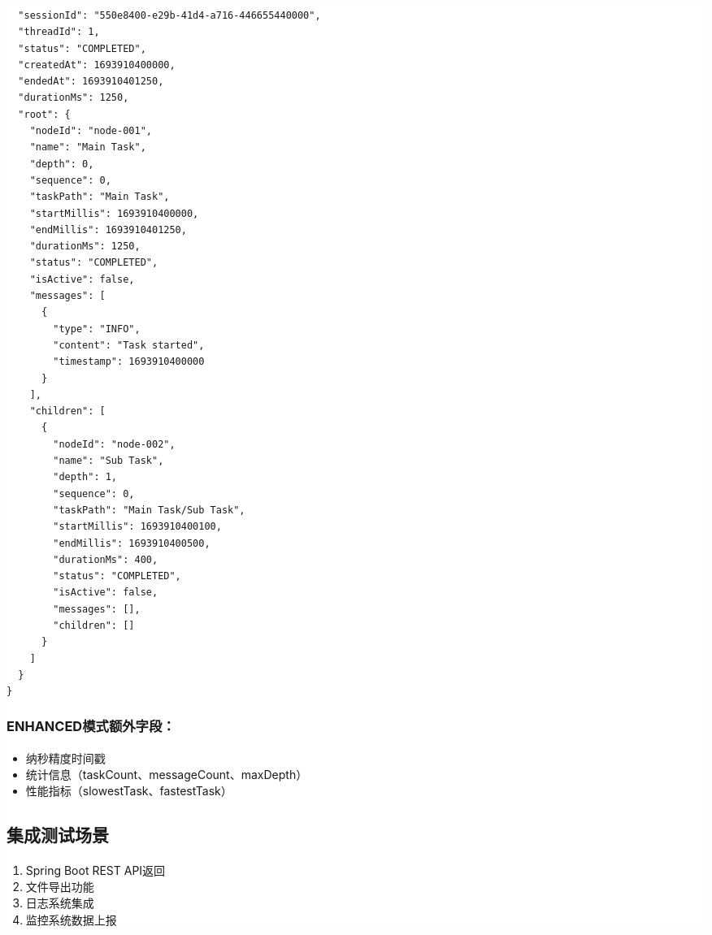 ```
  "sessionId": "550e8400-e29b-41d4-a716-446655440000",
  "threadId": 1,
  "status": "COMPLETED",
  "createdAt": 1693910400000,
  "endedAt": 1693910401250,
  "durationMs": 1250,
  "root": {
    "nodeId": "node-001",
    "name": "Main Task",
    "depth": 0,
    "sequence": 0,
    "taskPath": "Main Task",
    "startMillis": 1693910400000,
    "endMillis": 1693910401250,
    "durationMs": 1250,
    "status": "COMPLETED",
    "isActive": false,
    "messages": [
      {
        "type": "INFO",
        "content": "Task started",
        "timestamp": 1693910400000
      }
    ],
    "children": [
      {
        "nodeId": "node-002",
        "name": "Sub Task",
        "depth": 1,
        "sequence": 0,
        "taskPath": "Main Task/Sub Task",
        "startMillis": 1693910400100,
        "endMillis": 1693910400500,
        "durationMs": 400,
        "status": "COMPLETED",
        "isActive": false,
        "messages": [],
        "children": []
      }
    ]
  }
}
```

### ENHANCED模式额外字段：
- 纳秒精度时间戳
- 统计信息（taskCount、messageCount、maxDepth）
- 性能指标（slowestTask、fastestTask）

## 集成测试场景
1. Spring Boot REST API返回
2. 文件导出功能
3. 日志系统集成
4. 监控系统数据上报
